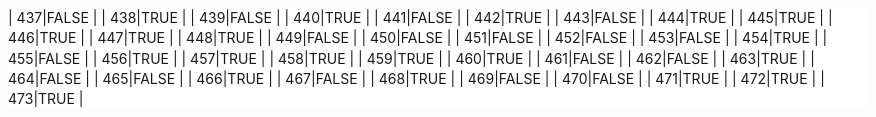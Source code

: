 | 437|FALSE  |
| 438|TRUE   |
| 439|FALSE  |
| 440|TRUE   |
| 441|FALSE  |
| 442|TRUE   |
| 443|FALSE  |
| 444|TRUE   |
| 445|TRUE   |
| 446|TRUE   |
| 447|TRUE   |
| 448|TRUE   |
| 449|FALSE  |
| 450|FALSE  |
| 451|FALSE  |
| 452|FALSE  |
| 453|FALSE  |
| 454|TRUE   |
| 455|FALSE  |
| 456|TRUE   |
| 457|TRUE   |
| 458|TRUE   |
| 459|TRUE   |
| 460|TRUE   |
| 461|FALSE  |
| 462|FALSE  |
| 463|TRUE   |
| 464|FALSE  |
| 465|FALSE  |
| 466|TRUE   |
| 467|FALSE  |
| 468|TRUE   |
| 469|FALSE  |
| 470|FALSE  |
| 471|TRUE   |
| 472|TRUE   |
| 473|TRUE   |